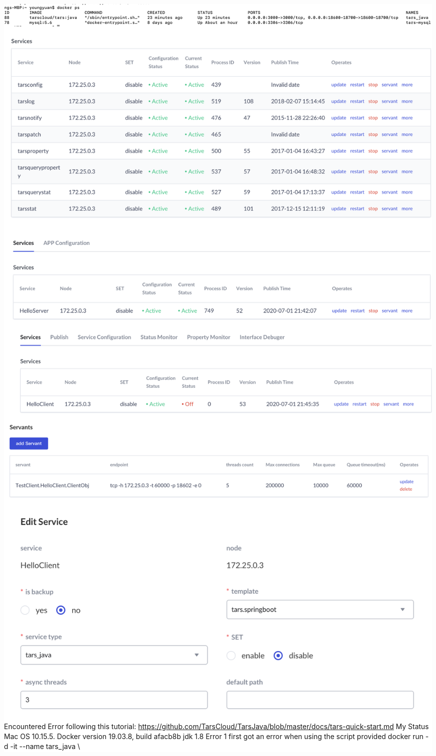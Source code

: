 ![image info](./images/1000003.png)![image info](./images/1000004.png)![image info](./images/1000005.png)![image info](./images/1000006.png)![image info](./images/1000007.png)![image
info](./images/1000008.png)
Encountered Error following this tutorial: https://github.com/TarsCloud/TarsJava/blob/master/docs/tars-quick-start.md
My Status
Mac OS 10.15.5.
Docker version 19.03.8, build afacb8b
jdk 1.8
Error 1
first got an error when using the script provided
docker run -d -it --name tars_java \